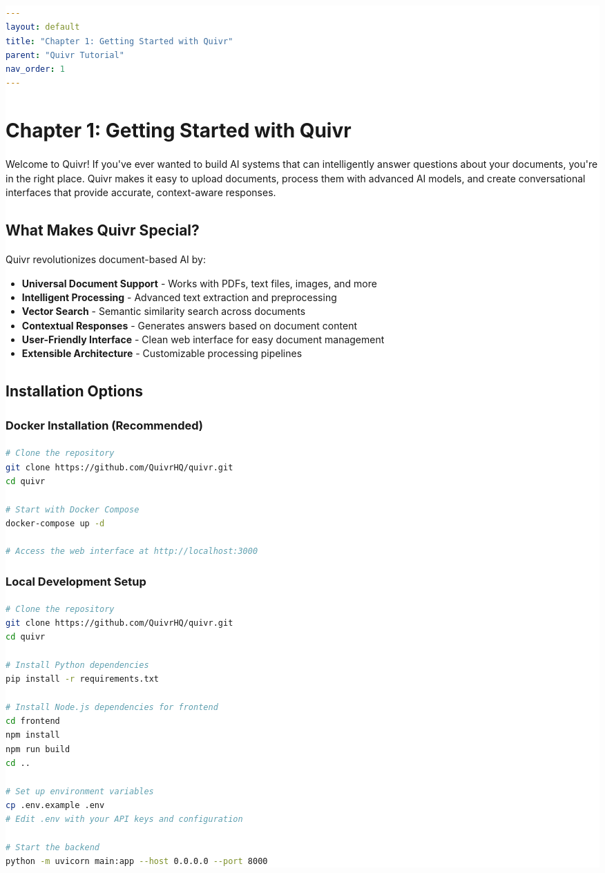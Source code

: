 ```yaml
---
layout: default
title: "Chapter 1: Getting Started with Quivr"
parent: "Quivr Tutorial"
nav_order: 1
---
```


# Chapter 1: Getting Started with Quivr

Welcome to Quivr! If you've ever wanted to build AI systems that can intelligently answer questions about your documents, you're in the right place. Quivr makes it easy to upload documents, process them with advanced AI models, and create conversational interfaces that provide accurate, context-aware responses.

## What Makes Quivr Special?

Quivr revolutionizes document-based AI by:
- **Universal Document Support** - Works with PDFs, text files, images, and more
- **Intelligent Processing** - Advanced text extraction and preprocessing
- **Vector Search** - Semantic similarity search across documents
- **Contextual Responses** - Generates answers based on document content
- **User-Friendly Interface** - Clean web interface for easy document management
- **Extensible Architecture** - Customizable processing pipelines

## Installation Options

### Docker Installation (Recommended)

```bash
# Clone the repository
git clone https://github.com/QuivrHQ/quivr.git
cd quivr

# Start with Docker Compose
docker-compose up -d

# Access the web interface at http://localhost:3000
```

### Local Development Setup

```bash
# Clone the repository
git clone https://github.com/QuivrHQ/quivr.git
cd quivr

# Install Python dependencies
pip install -r requirements.txt

# Install Node.js dependencies for frontend
cd frontend
npm install
npm run build
cd ..

# Set up environment variables
cp .env.example .env
# Edit .env with your API keys and configuration

# Start the backend
python -m uvicorn main:app --host 0.0.0.0 --port 8000
```